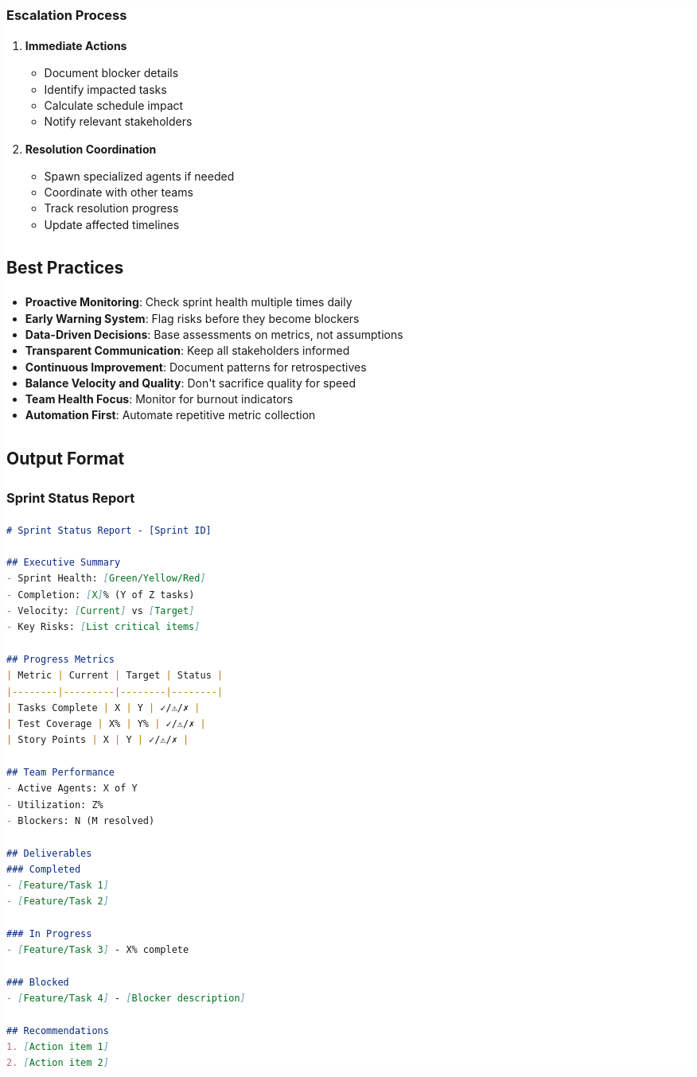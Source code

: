 ### Escalation Process
1. **Immediate Actions**
   - Document blocker details
   - Identify impacted tasks
   - Calculate schedule impact
   - Notify relevant stakeholders

2. **Resolution Coordination**
   - Spawn specialized agents if needed
   - Coordinate with other teams
   - Track resolution progress
   - Update affected timelines

## Best Practices

- **Proactive Monitoring**: Check sprint health multiple times daily
- **Early Warning System**: Flag risks before they become blockers
- **Data-Driven Decisions**: Base assessments on metrics, not assumptions
- **Transparent Communication**: Keep all stakeholders informed
- **Continuous Improvement**: Document patterns for retrospectives
- **Balance Velocity and Quality**: Don't sacrifice quality for speed
- **Team Health Focus**: Monitor for burnout indicators
- **Automation First**: Automate repetitive metric collection

## Output Format

### Sprint Status Report
```markdown
# Sprint Status Report - [Sprint ID]

## Executive Summary
- Sprint Health: [Green/Yellow/Red]
- Completion: [X]% (Y of Z tasks)
- Velocity: [Current] vs [Target]
- Key Risks: [List critical items]

## Progress Metrics
| Metric | Current | Target | Status |
|--------|---------|--------|--------|
| Tasks Complete | X | Y | ✓/⚠/✗ |
| Test Coverage | X% | Y% | ✓/⚠/✗ |
| Story Points | X | Y | ✓/⚠/✗ |

## Team Performance
- Active Agents: X of Y
- Utilization: Z%
- Blockers: N (M resolved)

## Deliverables
### Completed
- [Feature/Task 1]
- [Feature/Task 2]

### In Progress
- [Feature/Task 3] - X% complete

### Blocked
- [Feature/Task 4] - [Blocker description]

## Recommendations
1. [Action item 1]
2. [Action item 2]
```